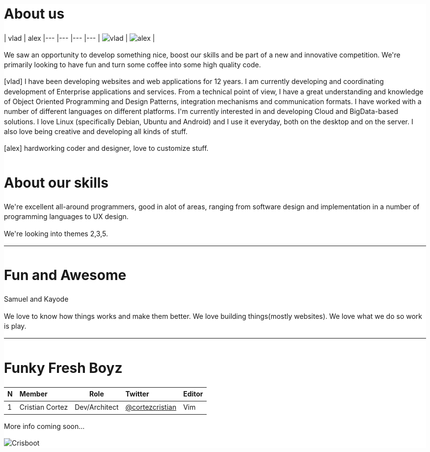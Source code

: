 About us
===========================

| vlad | alex
|--- |--- |--- |---
| <img width="100" height="100" src='https://pbs.twimg.com/profile_images/422425944070946816/cg2F5NjW_400x400.jpeg' alt='vlad'/> | <img width="100" height="100" src='https://pbs.twimg.com/profile_images/1594713657/nightsoul_100x100_400x400.jpg' alt='alex'/> |

We saw an opportunity to develop something nice, boost our skills and be part of a new and innovative competition. We're primarily looking to have fun and turn some coffee into some high quality code.

[vlad]
I have been developing websites and web applications for 12 years. I am currently developing and coordinating development of Enterprise applications and services.
From a technical point of view, I have a great understanding and knowledge of Object Oriented Programming and Design Patterns, integration mechanisms and communication formats. I have worked with a number of different languages on different platforms. I'm currently interested in and developing Cloud and BigData-based solutions.
I love Linux (specifically Debian, Ubuntu and Android) and I use it everyday, both on the desktop and on the server.
I also love being creative and developing all kinds of stuff.

[alex]
hardworking coder and designer, love to customize stuff.

About our skills
=======
We're excellent all-around programmers, good in alot of areas, ranging from software design and implementation in a number of programming languages to UX design.

We're looking into themes 2,3,5.


---------------------------------------

# Fun and Awesome

Samuel and Kayode

We love to know how things works and make them better. We love building things(mostly websites).
We love what we do so work is play. 


---------------------------------------

Funky Fresh Boyz
====================

| N     | Member          | Role          | Twitter                                               | Editor |
| :---- | :----           | :----:        | :----                                                 | :----  |
| 1     | Cristian Cortez | Dev/Architect | [@cortezcristian](https://twitter.com/cortezcristian) | Vim    |

More info coming soon...

<img width="100" height="100" src='http://cortezcristian.com/images/fpo-carousel-imge-4.jpg' alt='Crisboot'/>


[Nehto]: https://avatars2.githubusercontent.com/u/2397003?v=3&s=460 "John Kenneth Lorca - Java Developer"
[MaiLin]: https://fbcdn-sphotos-c-a.akamaihd.net/hphotos-ak-xpa1/v/t1.0-9/p417x417/10177421_733295513357647_3213782047740590954_n.jpg?oh=ab6fc91b34b60ca877f671bc989507da&oe=54D45A8E&__gda__=1423280744_42bf2e97a57e29deee30a551e596cbab "Mylene Bayan - IOS Developer"
[Al]: https://scontent-a-sea.xx.fbcdn.net/hphotos-xfa1/v/t1.0-9/10574217_608640175922741_5072238741031573289_n.jpg?oh=b2926cead3af47807db6c65624ed6f80&oe=551B0AC9 "Al Vincent Bautista - Android Developer"
[Del]: https://scontent-a-atl.xx.fbcdn.net/hphotos-xaf1/v/t1.0-9/417632_1982284492411_1218921174_n.jpg?oh=3104791bfd08477ad70ca5cd145ca9d7&oe=550F92C3 "Redel Estopa - .Net Developer"